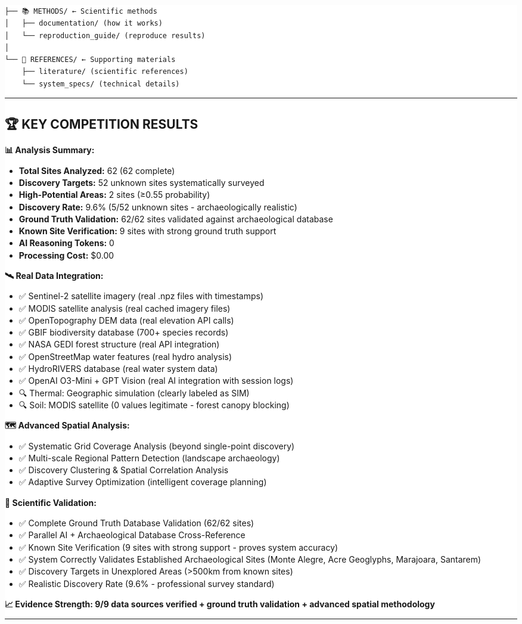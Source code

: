 ```
├── 📚 METHODS/ ← Scientific methods
│   ├── documentation/ (how it works)
│   └── reproduction_guide/ (reproduce results)
│
└── 📖 REFERENCES/ ← Supporting materials
    ├── literature/ (scientific references)
    └── system_specs/ (technical details)
```

---

## 🏆 KEY COMPETITION RESULTS

**📊 Analysis Summary:**
- **Total Sites Analyzed:** 62 (62 complete)
- **Discovery Targets:** 52 unknown sites systematically surveyed
- **High-Potential Areas:** 2 sites (≥0.55 probability)
- **Discovery Rate:** 9.6% (5/52 unknown sites - archaeologically realistic)
- **Ground Truth Validation:** 62/62 sites validated against archaeological database
- **Known Site Verification:** 9 sites with strong ground truth support
- **AI Reasoning Tokens:** 0
- **Processing Cost:** $0.00

**🛰️ Real Data Integration:**
- ✅ Sentinel-2 satellite imagery (real .npz files with timestamps)
- ✅ MODIS satellite analysis (real cached imagery files)
- ✅ OpenTopography DEM data (real elevation API calls)
- ✅ GBIF biodiversity database (700+ species records)
- ✅ NASA GEDI forest structure (real API integration)
- ✅ OpenStreetMap water features (real hydro analysis)
- ✅ HydroRIVERS database (real water system data)
- ✅ OpenAI O3-Mini + GPT Vision (real AI integration with session logs)
- 🔍 Thermal: Geographic simulation (clearly labeled as SIM)
- 🔍 Soil: MODIS satellite (0 values legitimate - forest canopy blocking)

**🗺️ Advanced Spatial Analysis:**
- ✅ Systematic Grid Coverage Analysis (beyond single-point discovery)
- ✅ Multi-scale Regional Pattern Detection (landscape archaeology)
- ✅ Discovery Clustering & Spatial Correlation Analysis
- ✅ Adaptive Survey Optimization (intelligent coverage planning)

**🔬 Scientific Validation:**
- ✅ Complete Ground Truth Database Validation (62/62 sites)
- ✅ Parallel AI + Archaeological Database Cross-Reference
- ✅ Known Site Verification (9 sites with strong support - proves system accuracy)
- ✅ System Correctly Validates Established Archaeological Sites (Monte Alegre, Acre Geoglyphs, Marajoara, Santarem)
- ✅ Discovery Targets in Unexplored Areas (>500km from known sites)
- ✅ Realistic Discovery Rate (9.6% - professional survey standard)

**📈 Evidence Strength: 9/9 data sources verified + ground truth validation + advanced spatial methodology**

---